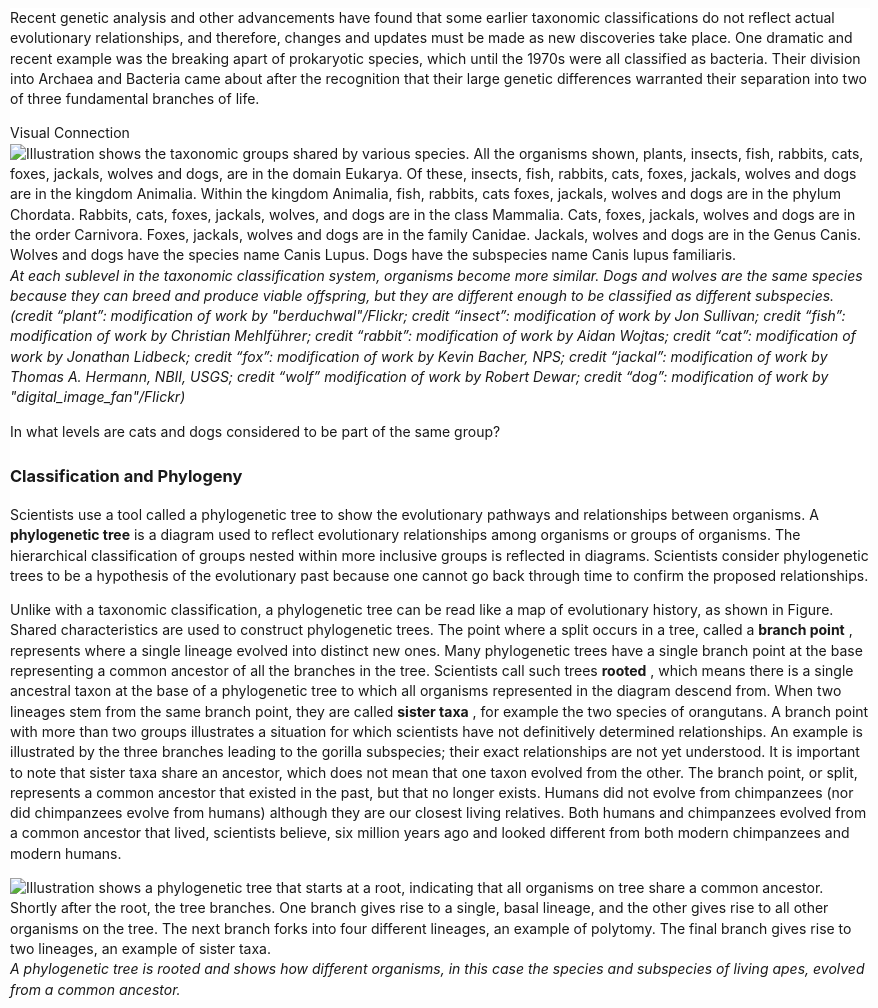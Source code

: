 Recent genetic analysis and other advancements have found that some earlier taxonomic classifications do not reflect actual evolutionary relationships, and therefore, changes and updates must be made as new discoveries take place. One dramatic and recent example was the breaking apart of prokaryotic species, which until the 1970s were all classified as bacteria. Their division into Archaea and Bacteria came about after the recognition that their large genetic differences warranted their separation into two of three fundamental branches of life.

Visual Connection ![Illustration shows the taxonomic groups shared by various species. All the organisms shown, plants, insects, fish, rabbits, cats, foxes, jackals, wolves and dogs, are in the domain Eukarya. Of these, insects, fish, rabbits, cats, foxes, jackals, wolves and dogs are in the kingdom Animalia. Within the kingdom Animalia, fish, rabbits, cats foxes, jackals, wolves and dogs are in the phylum Chordata. Rabbits, cats, foxes, jackals, wolves, and dogs are in the class Mammalia. Cats, foxes, jackals, wolves and dogs are in the order Carnivora. Foxes, jackals, wolves and dogs are in the family Canidae. Jackals, wolves and dogs are in the Genus Canis. Wolves and dogs have the species name Canis Lupus. Dogs have the subspecies name Canis lupus familiaris.][2] _At each sublevel in the taxonomic classification system, organisms become more similar. Dogs and wolves are the same species because they can breed and produce viable offspring, but they are different enough to be classified as different subspecies. (credit “plant”: modification of work by "berduchwal"/Flickr; credit “insect”: modification of work by Jon Sullivan; credit “fish”: modification of work by Christian Mehlführer; credit “rabbit”: modification of work by Aidan Wojtas; credit “cat”: modification of work by Jonathan Lidbeck; credit “fox”: modification of work by Kevin Bacher, NPS; credit “jackal”: modification of work by Thomas A. Hermann, NBII, USGS; credit “wolf” modification of work by Robert Dewar; credit “dog”: modification of work by "digital_image_fan"/Flickr)_

In what levels are cats and dogs considered to be part of the same group?

### Classification and Phylogeny

Scientists use a tool called a phylogenetic tree to show the evolutionary pathways and relationships between organisms. A **phylogenetic tree** is a diagram used to reflect evolutionary relationships among organisms or groups of organisms. The hierarchical classification of groups nested within more inclusive groups is reflected in diagrams. Scientists consider phylogenetic trees to be a hypothesis of the evolutionary past because one cannot go back through time to confirm the proposed relationships.

Unlike with a taxonomic classification, a phylogenetic tree can be read like a map of evolutionary history, as shown in Figure. Shared characteristics are used to construct phylogenetic trees. The point where a split occurs in a tree, called a **branch point** , represents where a single lineage evolved into distinct new ones. Many phylogenetic trees have a single branch point at the base representing a common ancestor of all the branches in the tree. Scientists call such trees **rooted** , which means there is a single ancestral taxon at the base of a phylogenetic tree to which all organisms represented in the diagram descend from. When two lineages stem from the same branch point, they are called **sister taxa** , for example the two species of orangutans. A branch point with more than two groups illustrates a situation for which scientists have not definitively determined relationships. An example is illustrated by the three branches leading to the gorilla subspecies; their exact relationships are not yet understood. It is important to note that sister taxa share an ancestor, which does not mean that one taxon evolved from the other. The branch point, or split, represents a common ancestor that existed in the past, but that no longer exists. Humans did not evolve from chimpanzees (nor did chimpanzees evolve from humans) although they are our closest living relatives. Both humans and chimpanzees evolved from a common ancestor that lived, scientists believe, six million years ago and looked different from both modern chimpanzees and modern humans.

![Illustration shows a phylogenetic tree that starts at a root, indicating that all organisms on tree share a common ancestor. Shortly after the root, the tree branches. One branch gives rise to a single, basal lineage, and the other gives rise to all other organisms on the tree. The next branch forks into four different lineages, an example of polytomy. The final branch gives rise to two lineages, an example of sister taxa.][3] _A phylogenetic tree is rooted and shows how different organisms, in this case the species and subspecies of living apes, evolved from a common ancestor._


   [1]: https://cnx.org/resources/d77a67ddabbeaa17b2e83b27127e7561f1d3213e/Figure_12_01_01.jpg
   [2]: https://cnx.org/resources/2d3bcd5781bb9f049dde1fa399c6df2a683bf62b/Figure_12_01_02.png
   [3]: https://cnx.org/resources/18e4bde18a49fe11802b7620a320c982902c50b2/Figure_12_01_03.jpg
   [4]: https://cnx.org/resources/b44b0b5be19ebd8a7c2857bea21c69351783aea9/Figure_12_01_04.jpg
